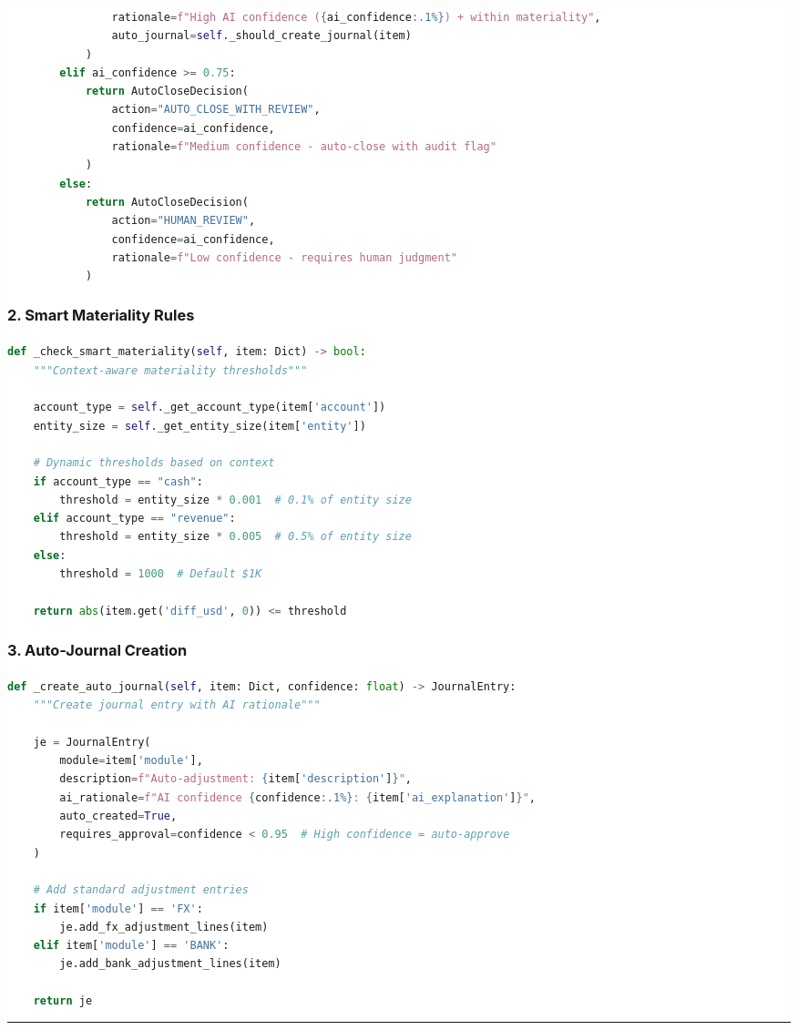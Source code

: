 ```python
                rationale=f"High AI confidence ({ai_confidence:.1%}) + within materiality",
                auto_journal=self._should_create_journal(item)
            )
        elif ai_confidence >= 0.75:
            return AutoCloseDecision(
                action="AUTO_CLOSE_WITH_REVIEW",
                confidence=ai_confidence,
                rationale=f"Medium confidence - auto-close with audit flag"
            )
        else:
            return AutoCloseDecision(
                action="HUMAN_REVIEW",
                confidence=ai_confidence,
                rationale=f"Low confidence - requires human judgment"
            )
```

### **2. Smart Materiality Rules**
```python
def _check_smart_materiality(self, item: Dict) -> bool:
    """Context-aware materiality thresholds"""
    
    account_type = self._get_account_type(item['account'])
    entity_size = self._get_entity_size(item['entity'])
    
    # Dynamic thresholds based on context
    if account_type == "cash":
        threshold = entity_size * 0.001  # 0.1% of entity size
    elif account_type == "revenue":
        threshold = entity_size * 0.005  # 0.5% of entity size
    else:
        threshold = 1000  # Default $1K
    
    return abs(item.get('diff_usd', 0)) <= threshold
```

### **3. Auto-Journal Creation**
```python
def _create_auto_journal(self, item: Dict, confidence: float) -> JournalEntry:
    """Create journal entry with AI rationale"""
    
    je = JournalEntry(
        module=item['module'],
        description=f"Auto-adjustment: {item['description']}",
        ai_rationale=f"AI confidence {confidence:.1%}: {item['ai_explanation']}",
        auto_created=True,
        requires_approval=confidence < 0.95  # High confidence = auto-approve
    )
    
    # Add standard adjustment entries
    if item['module'] == 'FX':
        je.add_fx_adjustment_lines(item)
    elif item['module'] == 'BANK':
        je.add_bank_adjustment_lines(item)
    
    return je
```

---